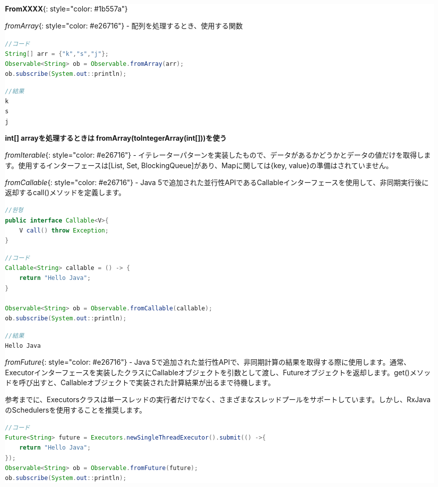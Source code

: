 
__FromXXXX__{: style="color: #1b557a"} <br >

_fromArray_{: style="color: #e26716"} - 配列を処理するとき、使用する関数<br >

~~~ java
//コード
String[] arr = {"k","s","j"};
Observable<String> ob = Observable.fromArray(arr);
ob.subscribe(System.out::println);
~~~

~~~ java
//結果
k
s
j
~~~

<strong>int[] arrayを処理するときは fromArray(toIntegerArray(int[]))を使う</strong>

_fromIterable_{: style="color: #e26716"} - イテレーターパターンを実装したもので、データがあるかどうかとデータの値だけを取得します。使用するインターフェースは[List, Set, BlockingQueue]があり、Mapに関しては{key, value}の準備はされていません。


_fromCallable_{: style="color: #e26716"} - Java 5で追加された並行性APIであるCallableインターフェースを使用して、非同期実行後に返却するcall()メソッドを定義します。<br >

~~~ java
//원형
public interface Callable<V>{
    V call() throw Exception;
}
~~~

~~~ java
//コード
Callable<String> callable = () -> {
    return "Hello Java";
}

Observable<String> ob = Observable.fromCallable(callable);
ob.subscribe(System.out::println);
~~~

~~~ java
//結果
Hello Java
~~~

_fromFuture_{: style="color: #e26716"} - Java 5で追加された並行性APIで、非同期計算の結果を取得する際に使用します。通常、Executorインターフェースを実装したクラスにCallableオブジェクトを引数として渡し、Futureオブジェクトを返却します。get()メソッドを呼び出すと、Callableオブジェクトで実装された計算結果が出るまで待機します。

参考までに、Executorsクラスは単一スレッドの実行者だけでなく、さまざまなスレッドプールをサポートしています。しかし、RxJavaのSchedulersを使用することを推奨します。


~~~ java
//コード
Future<String> future = Executors.newSingleThreadExecutor().submit(() ->{
    return "Hello Java";
});
Observable<String> ob = Observable.fromFuture(future);
ob.subscribe(System.out::println);
~~~
